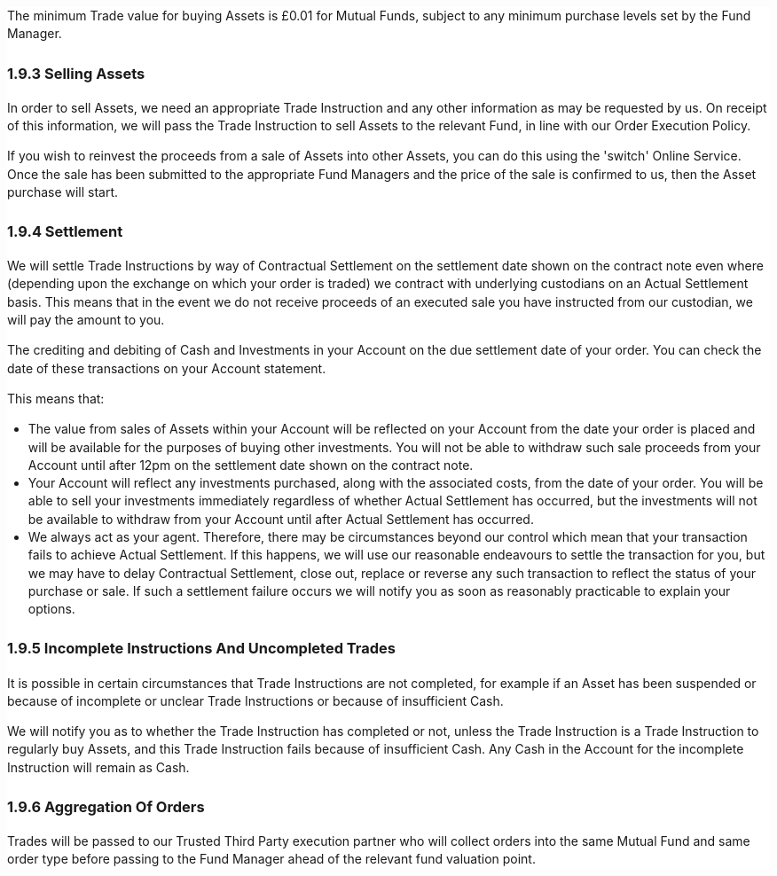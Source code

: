 The minimum Trade value for buying Assets is $£ 0.01$ for Mutual Funds, subject to any minimum purchase levels set by the Fund Manager.

### 1.9.3 Selling Assets

In order to sell Assets, we need an appropriate Trade Instruction and any other information as may be requested by us. On receipt of this information, we will pass the Trade Instruction to sell Assets to the relevant Fund, in line with our Order Execution Policy.

If you wish to reinvest the proceeds from a sale of Assets into other Assets, you can do this using the 'switch' Online Service. Once the sale has been submitted to the appropriate Fund Managers and the price of the sale is confirmed to us, then the Asset purchase will start.

### 1.9.4 Settlement

We will settle Trade Instructions by way of Contractual Settlement on the settlement date shown on the contract note even where (depending upon the exchange on which your order is traded) we contract with underlying custodians on an Actual Settlement basis. This means that in the event we do not receive proceeds of an executed sale you have instructed from our custodian, we will pay the amount to you.

The crediting and debiting of Cash and Investments in your Account on the due settlement date of your order. You can check the date of these transactions on your Account statement.

This means that:

- The value from sales of Assets within your Account will be reflected on your Account from the date your order is placed and will be available for the purposes of buying other investments. You will not be able to withdraw such sale proceeds from your Account until after 12pm on the settlement date shown on the contract note.
- Your Account will reflect any investments purchased, along with the associated costs, from the date of your order. You will be able to sell your investments immediately regardless of whether Actual Settlement has occurred, but the investments will not be available to withdraw from your Account until after Actual Settlement has occurred.
- We always act as your agent. Therefore, there may be circumstances beyond our control which mean that your transaction fails to achieve Actual Settlement. If this happens, we will use our reasonable endeavours to settle the transaction for you, but we may have to delay Contractual Settlement, close out, replace or reverse any such transaction to reflect the status of your purchase or sale. If such a settlement failure occurs we will notify you as soon as reasonably practicable to explain your options.

### 1.9.5 Incomplete Instructions And Uncompleted Trades

It is possible in certain circumstances that Trade Instructions are not completed, for example if an Asset has been suspended or because of incomplete or unclear Trade Instructions or because of insufficient Cash.

We will notify you as to whether the Trade Instruction has completed or not, unless the Trade Instruction is a Trade Instruction to regularly buy Assets, and this Trade Instruction fails because of insufficient Cash. Any Cash in the Account for the incomplete Instruction will remain as Cash.

### 1.9.6 Aggregation Of Orders

Trades will be passed to our Trusted Third Party execution partner who will collect orders into the same Mutual Fund and same order type before passing to the Fund Manager ahead of the relevant fund valuation point.
